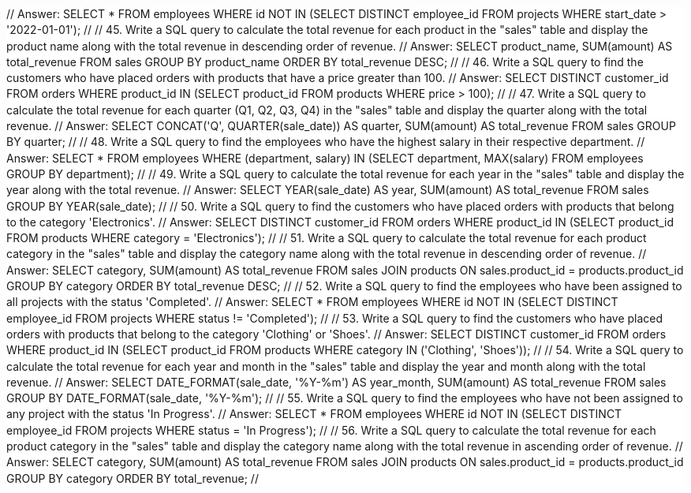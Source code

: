 //        Answer: SELECT * FROM employees WHERE id NOT IN (SELECT DISTINCT employee_id FROM projects WHERE start_date > '2022-01-01');
//
//        45. Write a SQL query to calculate the total revenue for each product in the "sales" table and display the product name along with the total revenue in descending order of revenue.
//        Answer: SELECT product_name, SUM(amount) AS total_revenue FROM sales GROUP BY product_name ORDER BY total_revenue DESC;
//
//        46. Write a SQL query to find the customers who have placed orders with products that have a price greater than 100.
//        Answer: SELECT DISTINCT customer_id FROM orders WHERE product_id IN (SELECT product_id FROM products WHERE price > 100);
//
//        47. Write a SQL query to calculate the total revenue for each quarter (Q1, Q2, Q3, Q4) in the "sales" table and display the quarter along with the total revenue.
//        Answer: SELECT CONCAT('Q', QUARTER(sale_date)) AS quarter, SUM(amount) AS total_revenue FROM sales GROUP BY quarter;
//
//        48. Write a SQL query to find the employees who have the highest salary in their respective department.
//                Answer: SELECT * FROM employees WHERE (department, salary) IN (SELECT department, MAX(salary) FROM employees GROUP BY department);
//
//        49. Write a SQL query to calculate the total revenue for each year in the "sales" table and display the year along with the total revenue.
//        Answer: SELECT YEAR(sale_date) AS year, SUM(amount) AS total_revenue FROM sales GROUP BY YEAR(sale_date);
//
//        50. Write a SQL query to find the customers who have placed orders with products that belong to the category 'Electronics'.
//                Answer: SELECT DISTINCT customer_id FROM orders WHERE product_id IN (SELECT product_id FROM products WHERE category = 'Electronics');
//
//        51. Write a SQL query to calculate the total revenue for each product category in the "sales" table and display the category name along with the total revenue in descending order of revenue.
//        Answer: SELECT category, SUM(amount) AS total_revenue FROM sales JOIN products ON sales.product_id = products.product_id GROUP BY category ORDER BY total_revenue DESC;
//
//        52. Write a SQL query to find the employees who have been assigned to all projects with the status 'Completed'.
//                Answer: SELECT * FROM employees WHERE id NOT IN (SELECT DISTINCT employee_id FROM projects WHERE status != 'Completed');
//
//        53. Write a SQL query to find the customers who have placed orders with products that belong to the category 'Clothing' or 'Shoes'.
//                Answer: SELECT DISTINCT customer_id FROM orders WHERE product_id IN (SELECT product_id FROM products WHERE category IN ('Clothing', 'Shoes'));
//
//        54. Write a SQL query to calculate the total revenue for each year and month in the "sales" table and display the year and month along with the total revenue.
//        Answer: SELECT DATE_FORMAT(sale_date, '%Y-%m') AS year_month, SUM(amount) AS total_revenue FROM sales GROUP BY DATE_FORMAT(sale_date, '%Y-%m');
//
//        55. Write a SQL query to find the employees who have not been assigned to any project with the status 'In Progress'.
//                Answer: SELECT * FROM employees WHERE id NOT IN (SELECT DISTINCT employee_id FROM projects WHERE status = 'In Progress');
//
//        56. Write a SQL query to calculate the total revenue for each product category in the "sales" table and display the category name along with the total revenue in ascending order of revenue.
//        Answer: SELECT category, SUM(amount) AS total_revenue FROM sales JOIN products ON sales.product_id = products.product_id GROUP BY category ORDER BY total_revenue;
//